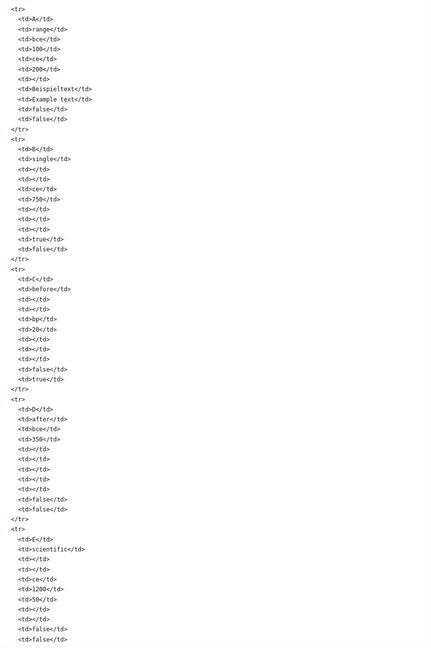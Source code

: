       <tr>
        <td>A</td>
        <td>range</td>
        <td>bce</td>
        <td>100</td>
        <td>ce</td>
        <td>200</td>
        <td></td>
        <td>Beispieltext</td>
        <td>Example text</td>
        <td>false</td>
        <td>false</td>
      </tr>
      <tr>
        <td>B</td>
        <td>single</td>
        <td></td>
        <td></td>
        <td>ce</td>
        <td>750</td>
        <td></td>
        <td></td>
        <td></td>
        <td>true</td>
        <td>false</td>
      </tr>
      <tr>
        <td>C</td>
        <td>before</td>
        <td></td>
        <td></td>
        <td>bp</td>
        <td>20</td>
        <td></td>
        <td></td>
        <td></td>
        <td>false</td>
        <td>true</td>
      </tr>
      <tr>
        <td>D</td>
        <td>after</td>
        <td>bce</td>
        <td>350</td>
        <td></td>
        <td></td>
        <td></td>
        <td></td>
        <td></td>
        <td>false</td>
        <td>false</td>
      </tr>
      <tr>
        <td>E</td>
        <td>scientific</td>
        <td></td>
        <td></td>
        <td>ce</td>
        <td>1200</td>
        <td>50</td>
        <td></td>
        <td></td>
        <td>false</td>
        <td>false</td>